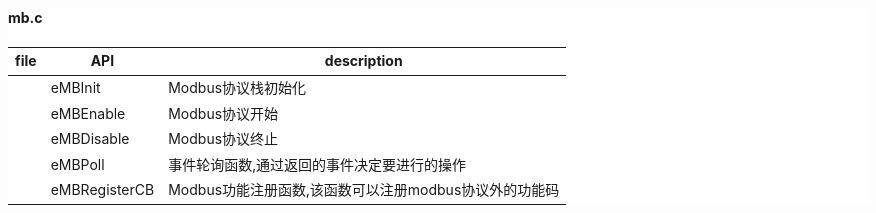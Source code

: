 #### mb.c
| file | API | description |
| -    | -   | -           |
|  | eMBInit | Modbus协议栈初始化 |
|  | eMBEnable | Modbus协议开始 |
|  | eMBDisable |Modbus协议终止 | 
|  | eMBPoll | 事件轮询函数,通过返回的事件决定要进行的操作 |
|  | eMBRegisterCB | Modbus功能注册函数,该函数可以注册modbus协议外的功能码 |




